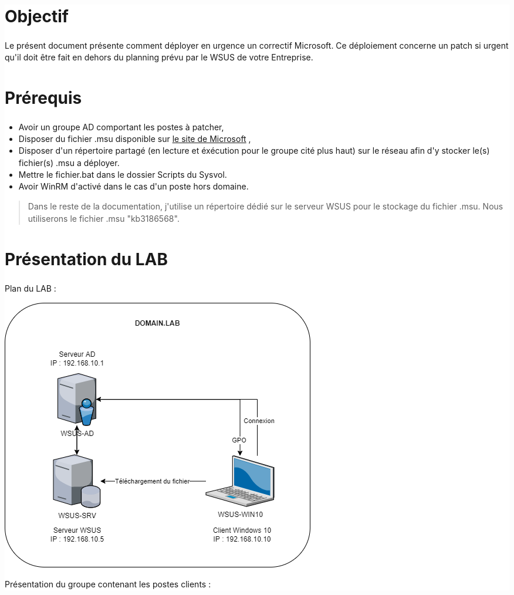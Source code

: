 # Objectif
Le présent document présente comment déployer en urgence un correctif Microsoft.
Ce déploiement concerne un patch si urgent qu'il doit être fait en dehors du planning prévu par le WSUS de votre Entreprise.

# Prérequis

* Avoir un groupe AD comportant les postes à patcher,
* Disposer du fichier .msu disponible sur [le site de Microsoft](https://www.catalog.update.microsoft.com/) ,
* Disposer d'un répertoire partagé (en lecture et éxécution pour le groupe cité plus haut) sur le réseau afin d'y stocker le(s) fichier(s) .msu a déployer.
* Mettre le fichier.bat dans le dossier Scripts du Sysvol.
* Avoir WinRM d'activé dans le cas d'un poste hors domaine.

> Dans le reste de la documentation, j'utilise un répertoire dédié sur le serveur WSUS pour le stockage du fichier .msu.
> Nous utiliserons le fichier .msu "kb3186568".

# Présentation du LAB

Plan du LAB : 

![PlanLAB](./Images/InfraLab.png)

Présentation du groupe contenant les postes clients :
